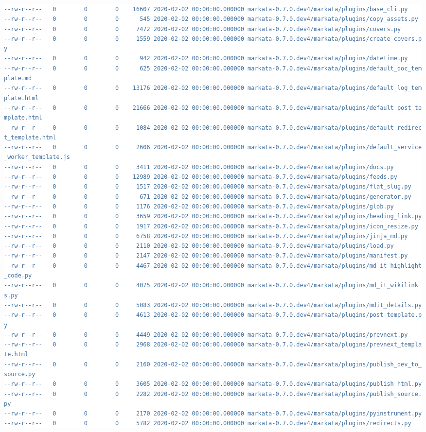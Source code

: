 ```diff
--rw-r--r--   0        0        0    16607 2020-02-02 00:00:00.000000 markata-0.7.0.dev4/markata/plugins/base_cli.py
--rw-r--r--   0        0        0      545 2020-02-02 00:00:00.000000 markata-0.7.0.dev4/markata/plugins/copy_assets.py
--rw-r--r--   0        0        0     7472 2020-02-02 00:00:00.000000 markata-0.7.0.dev4/markata/plugins/covers.py
--rw-r--r--   0        0        0     1559 2020-02-02 00:00:00.000000 markata-0.7.0.dev4/markata/plugins/create_covers.py
--rw-r--r--   0        0        0      942 2020-02-02 00:00:00.000000 markata-0.7.0.dev4/markata/plugins/datetime.py
--rw-r--r--   0        0        0      625 2020-02-02 00:00:00.000000 markata-0.7.0.dev4/markata/plugins/default_doc_template.md
--rw-r--r--   0        0        0    13176 2020-02-02 00:00:00.000000 markata-0.7.0.dev4/markata/plugins/default_log_template.html
--rw-r--r--   0        0        0    21666 2020-02-02 00:00:00.000000 markata-0.7.0.dev4/markata/plugins/default_post_template.html
--rw-r--r--   0        0        0     1084 2020-02-02 00:00:00.000000 markata-0.7.0.dev4/markata/plugins/default_redirect_template.html
--rw-r--r--   0        0        0     2606 2020-02-02 00:00:00.000000 markata-0.7.0.dev4/markata/plugins/default_service_worker_template.js
--rw-r--r--   0        0        0     3411 2020-02-02 00:00:00.000000 markata-0.7.0.dev4/markata/plugins/docs.py
--rw-r--r--   0        0        0    12989 2020-02-02 00:00:00.000000 markata-0.7.0.dev4/markata/plugins/feeds.py
--rw-r--r--   0        0        0     1517 2020-02-02 00:00:00.000000 markata-0.7.0.dev4/markata/plugins/flat_slug.py
--rw-r--r--   0        0        0      671 2020-02-02 00:00:00.000000 markata-0.7.0.dev4/markata/plugins/generator.py
--rw-r--r--   0        0        0     1176 2020-02-02 00:00:00.000000 markata-0.7.0.dev4/markata/plugins/glob.py
--rw-r--r--   0        0        0     3659 2020-02-02 00:00:00.000000 markata-0.7.0.dev4/markata/plugins/heading_link.py
--rw-r--r--   0        0        0     1917 2020-02-02 00:00:00.000000 markata-0.7.0.dev4/markata/plugins/icon_resize.py
--rw-r--r--   0        0        0     6758 2020-02-02 00:00:00.000000 markata-0.7.0.dev4/markata/plugins/jinja_md.py
--rw-r--r--   0        0        0     2110 2020-02-02 00:00:00.000000 markata-0.7.0.dev4/markata/plugins/load.py
--rw-r--r--   0        0        0     2147 2020-02-02 00:00:00.000000 markata-0.7.0.dev4/markata/plugins/manifest.py
--rw-r--r--   0        0        0     4467 2020-02-02 00:00:00.000000 markata-0.7.0.dev4/markata/plugins/md_it_highlight_code.py
--rw-r--r--   0        0        0     4075 2020-02-02 00:00:00.000000 markata-0.7.0.dev4/markata/plugins/md_it_wikilinks.py
--rw-r--r--   0        0        0     5083 2020-02-02 00:00:00.000000 markata-0.7.0.dev4/markata/plugins/mdit_details.py
--rw-r--r--   0        0        0     4613 2020-02-02 00:00:00.000000 markata-0.7.0.dev4/markata/plugins/post_template.py
--rw-r--r--   0        0        0     4449 2020-02-02 00:00:00.000000 markata-0.7.0.dev4/markata/plugins/prevnext.py
--rw-r--r--   0        0        0     2968 2020-02-02 00:00:00.000000 markata-0.7.0.dev4/markata/plugins/prevnext_template.html
--rw-r--r--   0        0        0     2160 2020-02-02 00:00:00.000000 markata-0.7.0.dev4/markata/plugins/publish_dev_to_source.py
--rw-r--r--   0        0        0     3605 2020-02-02 00:00:00.000000 markata-0.7.0.dev4/markata/plugins/publish_html.py
--rw-r--r--   0        0        0     2282 2020-02-02 00:00:00.000000 markata-0.7.0.dev4/markata/plugins/publish_source.py
--rw-r--r--   0        0        0     2170 2020-02-02 00:00:00.000000 markata-0.7.0.dev4/markata/plugins/pyinstrument.py
--rw-r--r--   0        0        0     5782 2020-02-02 00:00:00.000000 markata-0.7.0.dev4/markata/plugins/redirects.py
```